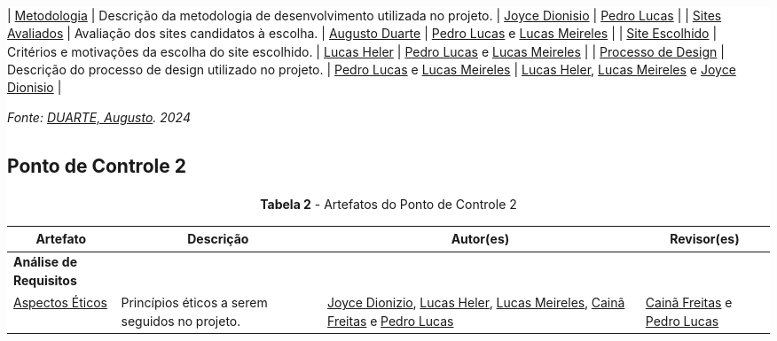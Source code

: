 | [Metodologia](https://interacao-humano-computador.github.io/2024.1-Prefeitura-Lagoa-da-Prata/planejamento/metodologia/)                   | Descrição da metodologia de desenvolvimento utilizada no projeto. | [Joyce Dionisio](https://github.com/joycejdm)                                                                                                                                           | [Pedro Lucas](https://github.com/lucasdray)                                                                                                                                                                                            |
| [Sites Avaliados](https://interacao-humano-computador.github.io/2024.1-Prefeitura-Lagoa-da-Prata/planejamento/sites_avaliados/)           | Avaliação dos sites candidatos à escolha.                         | [Augusto Duarte](https://github.com/Augcamp)                                                                                                                                            | [Pedro Lucas](https://github.com/lucasdray) e [Lucas Meireles](https://github.com/Katuner)                                                                                                                                             |
| [Site Escolhido](https://interacao-humano-computador.github.io/2024.1-Prefeitura-Lagoa-da-Prata/planejamento/site_escolhido/)             | Critérios e motivações da escolha do site escolhido.              | [Lucas Heler](https://github.com/Akaeboshi)                                                                                                                                             | [Pedro Lucas](https://github.com/lucasdray) e [Lucas Meireles](https://github.com/Katuner)                                                                                                                                             |
| [Processo de Design](https://interacao-humano-computador.github.io/2024.1-Prefeitura-Lagoa-da-Prata/planejamento/processos_de_design/)    | Descrição do processo de design utilizado no projeto.             | [Pedro Lucas](https://github.com/lucasdray) e [Lucas Meireles](https://github.com/Katuner)                                                                                              | [Lucas Heler](https://github.com/Akaeboshi), [Lucas Meireles](https://github.com/Katuner) e [Joyce Dionisio](https://github.com/joycejdm)                                                                                                                                              |

*Fonte: [DUARTE, Augusto](https://github.com/Augcamp). 2024*

</center>



## Ponto de Controle 2 

<center>

**Tabela 2** - Artefatos do Ponto de Controle 2

| Artefato                                                                                                                           | Descrição                                                   | Autor(es)                                                                                                                                                                                                                                                                          | Revisor(es)                                                                                                                                                                                                                          |
| ---------------------------------------------------------------------------------------------------------------------------------- | ----------------------------------------------------------- | ---------------------------------------------------------------------------------------------------------------------------------------------------------------------------------------------------------------------------------------------------------------------------------- | ------------------------------------------------------------------------------------------------------------------------------------------------------------------------------------------------------------------------------------ |
| **Análise de Requisitos**                                                                                                          |                                                             |                                                                                                                                                                                                                                                                                    |                                                                                                                                                                                                                                      |
| [Aspectos Éticos](https://interacao-humano-computador.github.io/2024.1-Prefeitura-Lagoa-da-Prata/requisitos1/aspectos-eticos/)     | Princípios éticos a serem seguidos no projeto.              | [Joyce Dionizio](https://github.com/joycejdm), [Lucas Heler](https://github.com/Akaeboshi), [Lucas Meireles](https://github.com/Katuner), [Cainã Freitas](https://github.com/freitasc) e [Pedro Lucas](https://github.com/lucasdray)                                               | [Cainã Freitas](https://github.com/freitasc) e [Pedro Lucas](https://github.com/lucasdray)                                                                                                                                           |